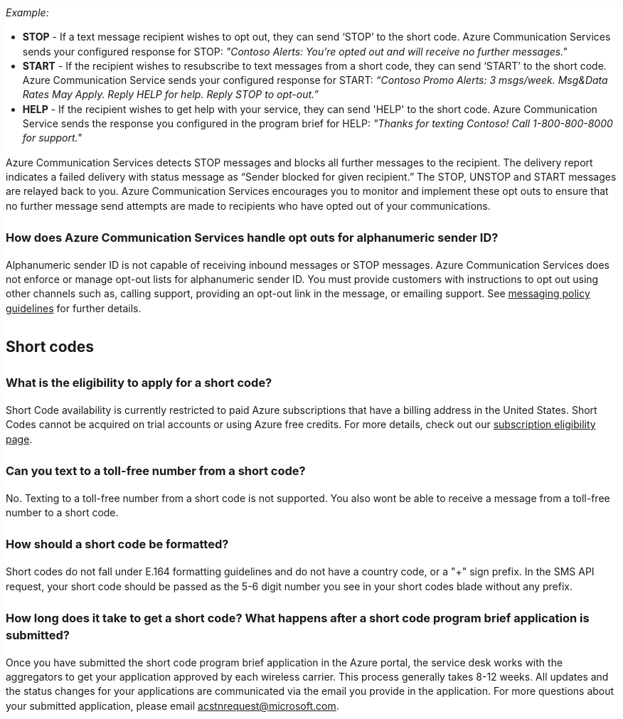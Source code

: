 *Example:* 
- **STOP** - If a text message recipient wishes to opt out, they can send ‘STOP’ to the short code. Azure Communication Services sends your configured response for STOP: *"Contoso Alerts: You’re opted out and will receive no further messages."*
- **START** - If the recipient wishes to resubscribe to text messages from a short code, they can send ‘START’ to the short code. Azure Communication Service sends your configured response for START: *“Contoso Promo Alerts: 3 msgs/week. Msg&Data Rates May Apply. Reply HELP for help. Reply STOP to opt-out.”*
- **HELP** - If the recipient wishes to get help with your service, they can send 'HELP' to the short code. Azure Communication Service sends the response you configured in the program brief for HELP: *"Thanks for texting Contoso! Call 1-800-800-8000 for support."*

Azure Communication Services detects STOP messages and blocks all further messages to the recipient. The delivery report indicates a failed delivery with status message as “Sender blocked for given recipient.” The STOP, UNSTOP and START messages are relayed back to you. Azure Communication Services encourages you to monitor and implement these opt outs to ensure that no further message send attempts are made to recipients who have opted out of your communications.

### How does Azure Communication Services handle opt outs for alphanumeric sender ID?

Alphanumeric sender ID is not capable of receiving inbound messages or STOP messages. Azure Communication Services does not enforce or manage opt-out lists for alphanumeric sender ID. You must provide customers with instructions to opt out using other channels such as, calling support, providing an opt-out link in the message, or emailing support. See [messaging policy guidelines](./messaging-policy.md#how-we-handle-opt-out-requests-for-sms) for further details.

## Short codes
### What is the eligibility to apply for a short code?
Short Code availability is currently restricted to paid Azure subscriptions that have a billing address in the United States. Short Codes cannot be acquired on trial accounts or using Azure free credits. For more details, check out our [subscription eligibility page](../numbers/sub-eligibility-number-capability.md). 

### Can you text to a toll-free number from a short code?
No. Texting to a toll-free number from a short code is not supported. You also wont be able to receive a message from a toll-free number to a short code.

### How should a short code be formatted?
Short codes do not fall under E.164 formatting guidelines and do not have a country code, or a "+" sign prefix. In the SMS API request, your short code should be passed as the 5-6 digit number you see in your short codes blade without any prefix. 

### How long does it take to get a short code? What happens after a short code program brief application is submitted?
Once you have submitted the short code program brief application in the Azure portal, the service desk works with the aggregators to get your application approved by each wireless carrier. This process generally takes 8-12 weeks. All updates and the status changes for your applications are communicated via the email you provide in the application. For more questions about your submitted application, please email acstnrequest@microsoft.com.
